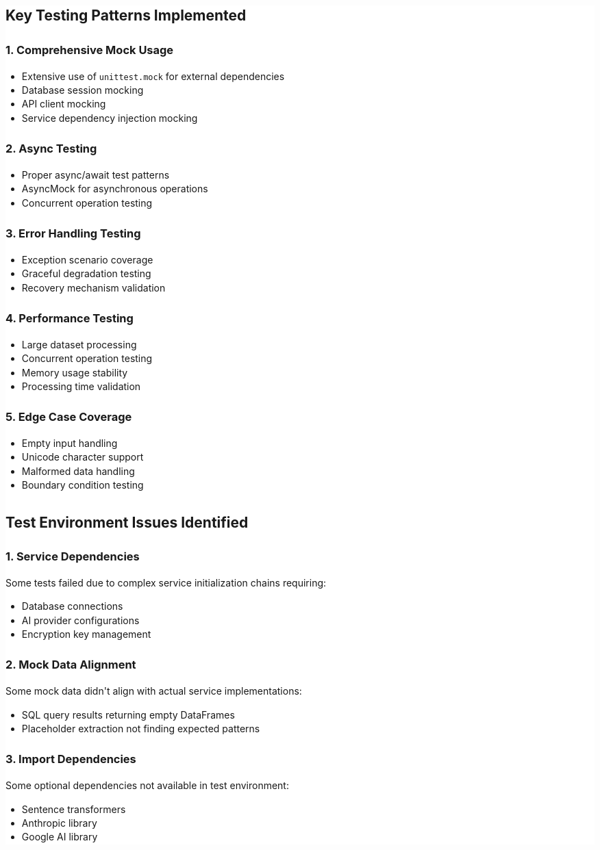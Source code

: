 ## Key Testing Patterns Implemented

### 1. Comprehensive Mock Usage
- Extensive use of `unittest.mock` for external dependencies
- Database session mocking
- API client mocking
- Service dependency injection mocking

### 2. Async Testing
- Proper async/await test patterns
- AsyncMock for asynchronous operations
- Concurrent operation testing

### 3. Error Handling Testing
- Exception scenario coverage
- Graceful degradation testing
- Recovery mechanism validation

### 4. Performance Testing
- Large dataset processing
- Concurrent operation testing
- Memory usage stability
- Processing time validation

### 5. Edge Case Coverage
- Empty input handling
- Unicode character support
- Malformed data handling
- Boundary condition testing

## Test Environment Issues Identified

### 1. Service Dependencies
Some tests failed due to complex service initialization chains requiring:
- Database connections
- AI provider configurations
- Encryption key management

### 2. Mock Data Alignment
Some mock data didn't align with actual service implementations:
- SQL query results returning empty DataFrames
- Placeholder extraction not finding expected patterns

### 3. Import Dependencies
Some optional dependencies not available in test environment:
- Sentence transformers
- Anthropic library
- Google AI library
